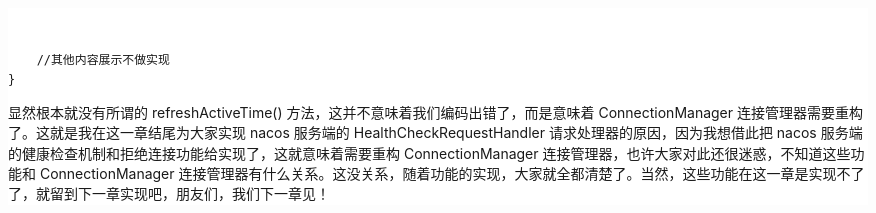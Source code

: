 ```
    

    //其他内容展示不做实现
}
```

显然根本就没有所谓的 refreshActiveTime() 方法，这并不意味着我们编码出错了，而是意味着 ConnectionManager 连接管理器需要重构了。这就是我在这一章结尾为大家实现 nacos 服务端的 HealthCheckRequestHandler 请求处理器的原因，因为我想借此把 nacos 服务端的健康检查机制和拒绝连接功能给实现了，这就意味着需要重构 ConnectionManager 连接管理器，也许大家对此还很迷惑，不知道这些功能和 ConnectionManager 连接管理器有什么关系。这没关系，随着功能的实现，大家就全都清楚了。当然，这些功能在这一章是实现不了了，就留到下一章实现吧，朋友们，我们下一章见！